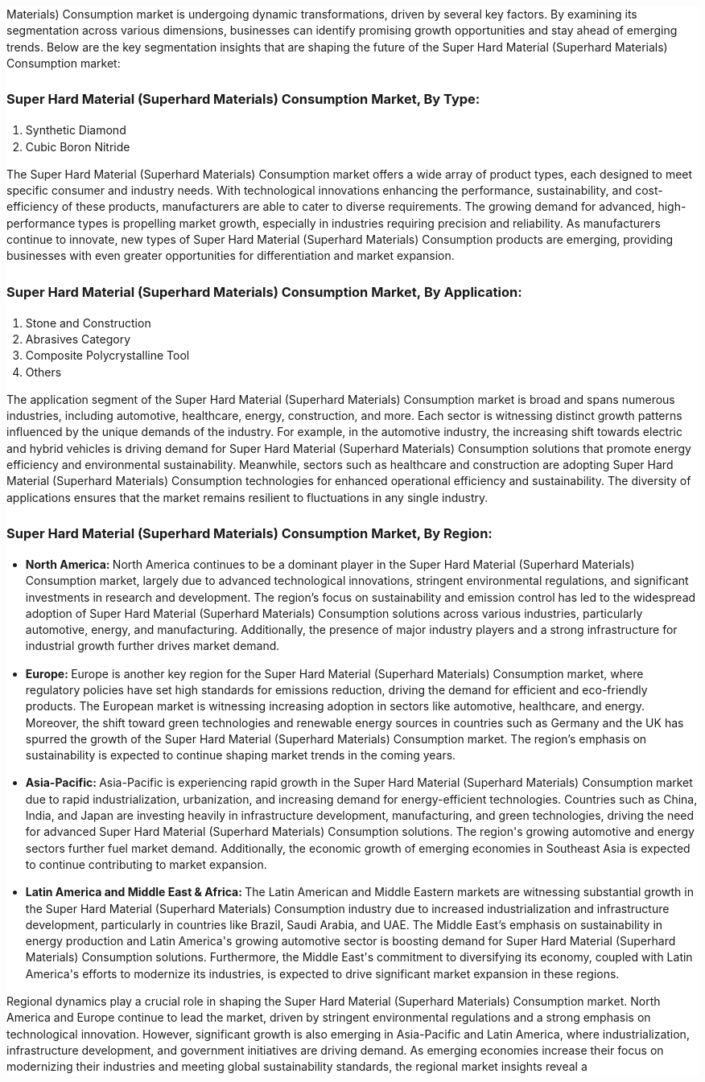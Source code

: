 Materials) Consumption market is undergoing dynamic transformations, driven by several key factors. By examining its segmentation across various dimensions, businesses can identify promising growth opportunities and stay ahead of emerging trends. Below are the key segmentation insights that are shaping the future of the Super Hard Material (Superhard Materials) Consumption market:</p><h3><strong>Super Hard Material (Superhard Materials) Consumption Market, By Type:<br /></strong></h3><ol><li>Synthetic Diamond<li> Cubic Boron Nitride</li></ol><p>The Super Hard Material (Superhard Materials) Consumption market offers a wide array of product types, each designed to meet specific consumer and industry needs. With technological innovations enhancing the performance, sustainability, and cost-efficiency of these products, manufacturers are able to cater to diverse requirements. The growing demand for advanced, high-performance types is propelling market growth, especially in industries requiring precision and reliability. As manufacturers continue to innovate, new types of Super Hard Material (Superhard Materials) Consumption products are emerging, providing businesses with even greater opportunities for differentiation and market expansion.</p><h3>Super Hard Material (Superhard Materials) Consumption Market,&nbsp;By Application:</h3><ol><li>Stone and Construction<li> Abrasives Category<li> Composite Polycrystalline Tool<li> Others</li></ol><p>The application segment of the Super Hard Material (Superhard Materials) Consumption market is broad and spans numerous industries, including automotive, healthcare, energy, construction, and more. Each sector is witnessing distinct growth patterns influenced by the unique demands of the industry. For example, in the automotive industry, the increasing shift towards electric and hybrid vehicles is driving demand for Super Hard Material (Superhard Materials) Consumption solutions that promote energy efficiency and environmental sustainability. Meanwhile, sectors such as healthcare and construction are adopting Super Hard Material (Superhard Materials) Consumption technologies for enhanced operational efficiency and sustainability. The diversity of applications ensures that the market remains resilient to fluctuations in any single industry.</p><h3>Super Hard Material (Superhard Materials) Consumption Market, By Region:</h3><ul><li><p><strong>North America:&nbsp;</strong>North America continues to be a dominant player in the Super Hard Material (Superhard Materials) Consumption market, largely due to advanced technological innovations, stringent environmental regulations, and significant investments in research and development. The region&rsquo;s focus on sustainability and emission control has led to the widespread adoption of Super Hard Material (Superhard Materials) Consumption solutions across various industries, particularly automotive, energy, and manufacturing. Additionally, the presence of major industry players and a strong infrastructure for industrial growth further drives market demand.</p></li><li><p><strong><strong>Europe:&nbsp;</strong></strong>Europe is another key region for the Super Hard Material (Superhard Materials) Consumption market, where regulatory policies have set high standards for emissions reduction, driving the demand for efficient and eco-friendly products. The European market is witnessing increasing adoption in sectors like automotive, healthcare, and energy. Moreover, the shift toward green technologies and renewable energy sources in countries such as Germany and the UK has spurred the growth of the Super Hard Material (Superhard Materials) Consumption market. The region&rsquo;s emphasis on sustainability is expected to continue shaping market trends in the coming years.</p></li><li><p><strong><strong>Asia-Pacific:&nbsp;</strong></strong>Asia-Pacific is experiencing rapid growth in the Super Hard Material (Superhard Materials) Consumption market due to rapid industrialization, urbanization, and increasing demand for energy-efficient technologies. Countries such as China, India, and Japan are investing heavily in infrastructure development, manufacturing, and green technologies, driving the need for advanced Super Hard Material (Superhard Materials) Consumption solutions. The region's growing automotive and energy sectors further fuel market demand. Additionally, the economic growth of emerging economies in Southeast Asia is expected to continue contributing to market expansion.</p></li><li><p><strong><strong>Latin America and Middle East &amp; Africa:&nbsp;</strong></strong>The Latin American and Middle Eastern markets are witnessing substantial growth in the Super Hard Material (Superhard Materials) Consumption industry due to increased industrialization and infrastructure development, particularly in countries like Brazil, Saudi Arabia, and UAE. The Middle East&rsquo;s emphasis on sustainability in energy production and Latin America's growing automotive sector is boosting demand for Super Hard Material (Superhard Materials) Consumption solutions. Furthermore, the Middle East's commitment to diversifying its economy, coupled with Latin America's efforts to modernize its industries, is expected to drive significant market expansion in these regions.</p></li></ul><p>Regional dynamics play a crucial role in shaping the Super Hard Material (Superhard Materials) Consumption market. North America and Europe continue to lead the market, driven by stringent environmental regulations and a strong emphasis on technological innovation. However, significant growth is also emerging in Asia-Pacific and Latin America, where industrialization, infrastructure development, and government initiatives are driving demand. As emerging economies increase their focus on modernizing their industries and meeting global sustainability standards, the regional market insights reveal a